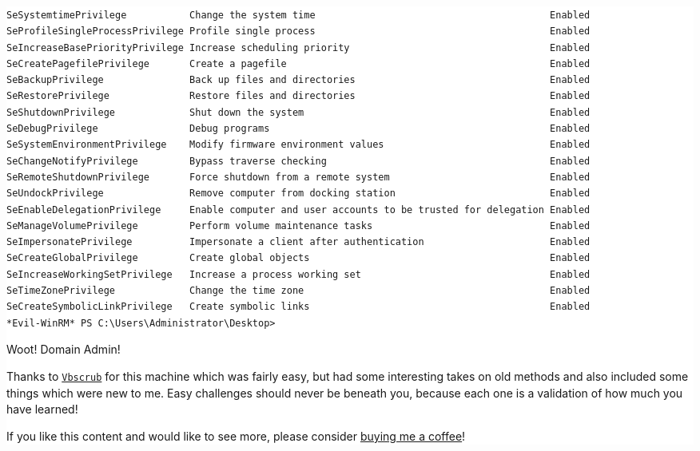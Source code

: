 ```text
SeSystemtimePrivilege           Change the system time                                         Enabled
SeProfileSingleProcessPrivilege Profile single process                                         Enabled
SeIncreaseBasePriorityPrivilege Increase scheduling priority                                   Enabled
SeCreatePagefilePrivilege       Create a pagefile                                              Enabled
SeBackupPrivilege               Back up files and directories                                  Enabled
SeRestorePrivilege              Restore files and directories                                  Enabled
SeShutdownPrivilege             Shut down the system                                           Enabled
SeDebugPrivilege                Debug programs                                                 Enabled
SeSystemEnvironmentPrivilege    Modify firmware environment values                             Enabled
SeChangeNotifyPrivilege         Bypass traverse checking                                       Enabled
SeRemoteShutdownPrivilege       Force shutdown from a remote system                            Enabled
SeUndockPrivilege               Remove computer from docking station                           Enabled
SeEnableDelegationPrivilege     Enable computer and user accounts to be trusted for delegation Enabled
SeManageVolumePrivilege         Perform volume maintenance tasks                               Enabled
SeImpersonatePrivilege          Impersonate a client after authentication                      Enabled
SeCreateGlobalPrivilege         Create global objects                                          Enabled
SeIncreaseWorkingSetPrivilege   Increase a process working set                                 Enabled
SeTimeZonePrivilege             Change the time zone                                           Enabled
SeCreateSymbolicLinkPrivilege   Create symbolic links                                          Enabled
*Evil-WinRM* PS C:\Users\Administrator\Desktop>
```

Woot! Domain Admin!

Thanks to [`Vbscrub`](https://www.hackthebox.eu/home/users/profile/158833) for this machine which was fairly easy, but had some interesting takes on old methods and also included some things which were new to me.  Easy challenges should never be beneath you, because each one is a validation of how much you have learned!

If you like this content and would like to see more, please consider [buying me a coffee](https://www.buymeacoffee.com/zweilosec)!

